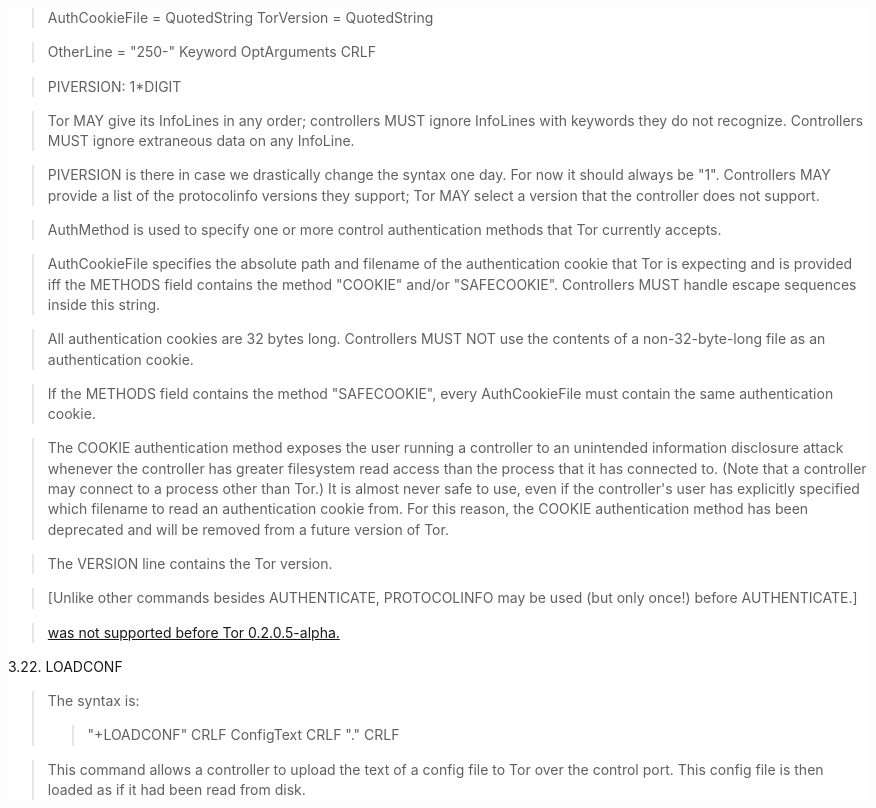 
> AuthCookieFile = QuotedString
> TorVersion = QuotedString

> OtherLine = "250-" Keyword OptArguments CRLF

> PIVERSION: 1\*DIGIT

> Tor MAY give its InfoLines in any order; controllers MUST ignore InfoLines
> with keywords they do not recognize.  Controllers MUST ignore extraneous
> data on any InfoLine.

> PIVERSION is there in case we drastically change the syntax one day. For
> now it should always be "1".  Controllers MAY provide a list of the
> protocolinfo versions they support; Tor MAY select a version that the
> controller does not support.

> AuthMethod is used to specify one or more control authentication
> methods that Tor currently accepts.

> AuthCookieFile specifies the absolute path and filename of the
> authentication cookie that Tor is expecting and is provided iff the
> METHODS field contains the method "COOKIE" and/or "SAFECOOKIE".
> Controllers MUST handle escape sequences inside this string.

> All authentication cookies are 32 bytes long.  Controllers MUST NOT
> use the contents of a non-32-byte-long file as an authentication
> cookie.

> If the METHODS field contains the method "SAFECOOKIE", every
> AuthCookieFile must contain the same authentication cookie.

> The COOKIE authentication method exposes the user running a
> controller to an unintended information disclosure attack whenever
> the controller has greater filesystem read access than the process
> that it has connected to.  (Note that a controller may connect to a
> process other than Tor.)  It is almost never safe to use, even if
> the controller's user has explicitly specified which filename to
> read an authentication cookie from.  For this reason, the COOKIE
> authentication method has been deprecated and will be removed from
> a future version of Tor.

> The VERSION line contains the Tor version.

> [Unlike other commands besides AUTHENTICATE, PROTOCOLINFO may be used (but
> only once!) before AUTHENTICATE.]

> [was not supported before Tor 0.2.0.5-alpha.](PROTOCOLINFO.md)

3.22. LOADCONF

> The syntax is:
> > "+LOADCONF" CRLF ConfigText CRLF "." CRLF


> This command allows a controller to upload the text of a config file
> to Tor over the control port.  This config file is then loaded as if
> it had been read from disk.
